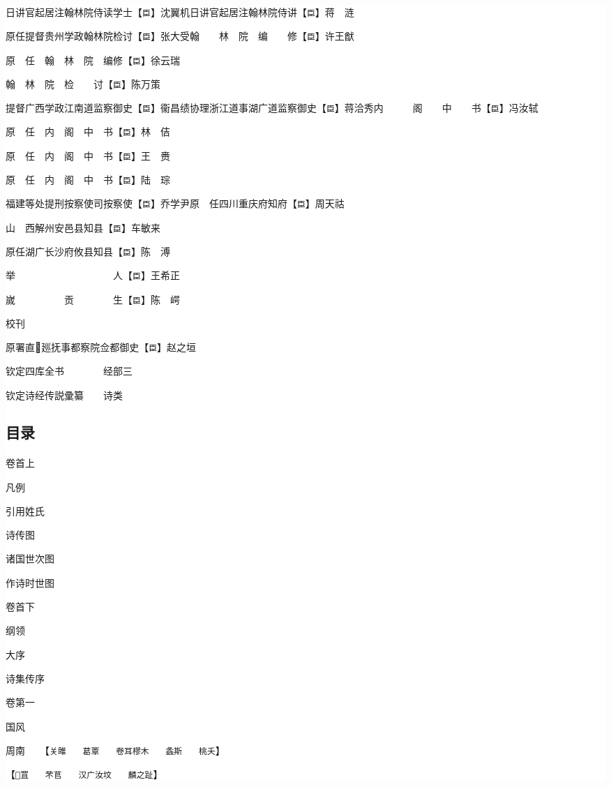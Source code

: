 日讲官起居注翰林院侍读学士【`臣`】沈翼机日讲官起居注翰林院侍讲【`臣`】蒋　涟  

原任提督贵州学政翰林院检讨【`臣`】张大受翰　　林　院　编　　修【`臣`】许王猷  

原　任　翰　林　院　编修【`臣`】徐云瑞  

翰　林　院　检　　讨【`臣`】陈万策  

提督广西学政江南道监察御史【`臣`】衞昌绩协理浙江道事湖广道监察御史【`臣`】蒋洽秀内　　　阁　　中　　书【`臣`】冯汝轼  

原　任　内　阁　中　书【`臣`】林　佶  

原　任　内　阁　中　书【`臣`】王　赉  

原　任　内　阁　中　书【`臣`】陆　琮  

福建等处提刑按察使司按察使【`臣`】乔学尹原　任四川重庆府知府【`臣`】周天祜  

山　西解州安邑县知县【`臣`】车敏来  

原任湖广长沙府攸县知县【`臣`】陈　溥  

举　　　　　　　　　　人【`臣`】王希正  

嵗　　　　　贡　　　　生【`臣`】陈　崿  

校刊  

原署直廵抚事都察院佥都御史【`臣`】赵之垣  

钦定四库全书　　　　经部三  

钦定诗经传説彚纂　　诗类  

## 目录

卷首上  

凡例  

引用姓氏  

诗传图  

诸国世次图  

作诗时世图  

卷首下  

纲领  

大序  

诗集传序  

卷第一  

国风  

周南　　【`关雎　　葛覃　　卷耳樛木　　螽斯　　桃夭`】  

【`罝　　芣苢　　汉广汝坟　　麟之趾`】  
